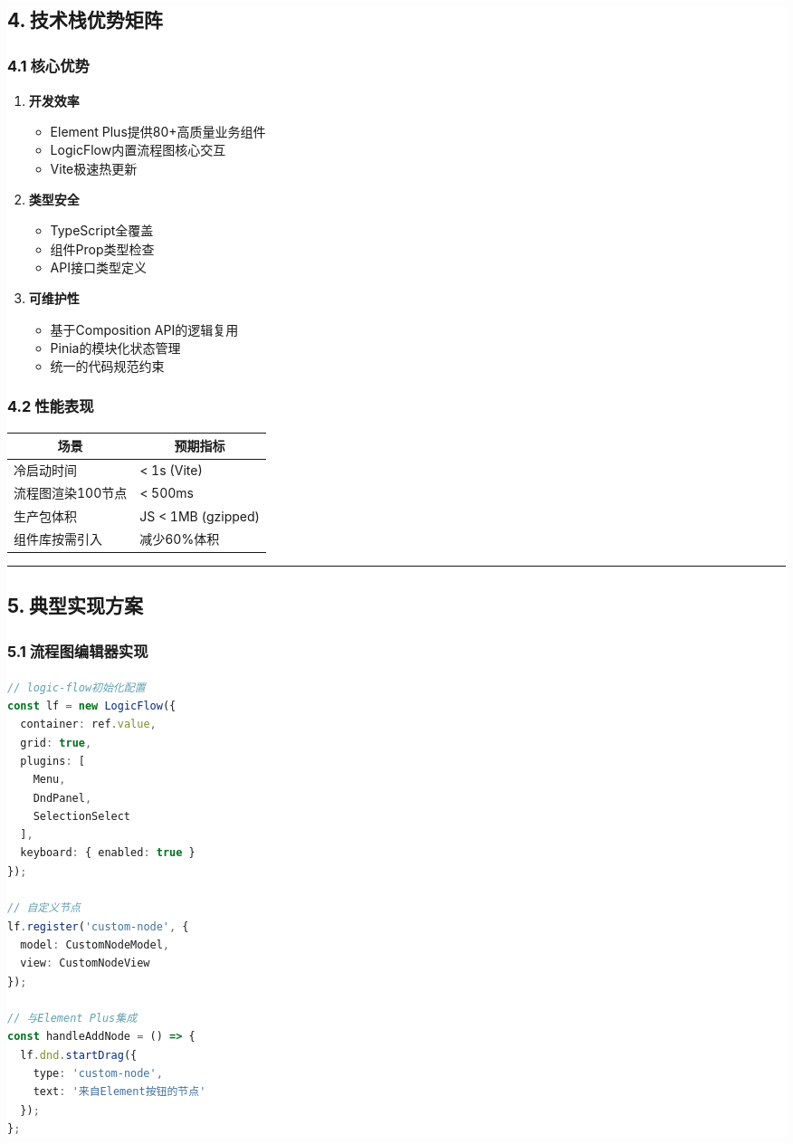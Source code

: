 
## 4. 技术栈优势矩阵

### 4.1 核心优势

1. **开发效率**
   - Element Plus提供80+高质量业务组件
   - LogicFlow内置流程图核心交互
   - Vite极速热更新

2. **类型安全**
   - TypeScript全覆盖
   - 组件Prop类型检查
   - API接口类型定义

3. **可维护性**
   - 基于Composition API的逻辑复用
   - Pinia的模块化状态管理
   - 统一的代码规范约束

### 4.2 性能表现

| 场景                | 预期指标               |
|---------------------|-----------------------|
| 冷启动时间           | < 1s (Vite)          |
| 流程图渲染100节点    | < 500ms              |
| 生产包体积          | JS < 1MB (gzipped)   |
| 组件库按需引入       | 减少60%体积           |

---

## 5. 典型实现方案

### 5.1 流程图编辑器实现

```typescript
// logic-flow初始化配置
const lf = new LogicFlow({
  container: ref.value,
  grid: true,
  plugins: [
    Menu, 
    DndPanel,
    SelectionSelect
  ],
  keyboard: { enabled: true }
});

// 自定义节点
lf.register('custom-node', {
  model: CustomNodeModel,
  view: CustomNodeView
});

// 与Element Plus集成
const handleAddNode = () => {
  lf.dnd.startDrag({
    type: 'custom-node',
    text: '来自Element按钮的节点'
  });
};
```